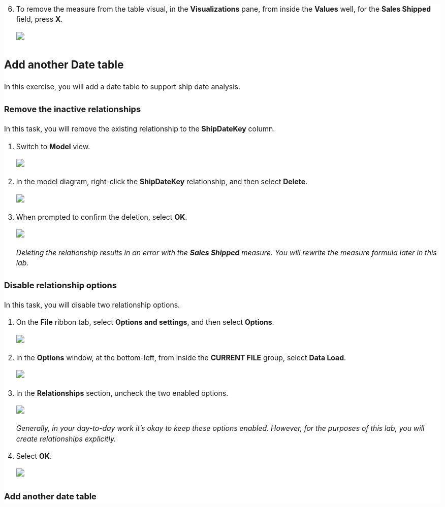 6. To remove the measure from the table visual, in the **Visualizations** pane, from inside the **Values** well, for the **Sales Shipped** field, press **X**.

	![](../images/dp500-work-with-model-relationships-image25.png)

## Add another Date table

In this exercise, you will add a date table to support ship date analysis.

### Remove the inactive relationships

In this task, you will remove the existing relationship to the **ShipDateKey** column.

1. Switch to **Model** view.

	![](../images/dp500-work-with-model-relationships-image26.png)

2. In the model diagram, right-click the **ShipDateKey** relationship, and then select **Delete**.

	![](../images/dp500-work-with-model-relationships-image27.png)

3. When prompted to confirm the deletion, select **OK**.

	![](../images/dp500-work-with-model-relationships-image28.png)

	*Deleting the relationship results in an error with the **Sales Shipped** measure. You will rewrite the measure formula later in this lab.*

### Disable relationship options

In this task, you will disable two relationship options.

1. On the **File** ribbon tab, select **Options and settings**, and then select **Options**.

	![](../images/dp500-work-with-model-relationships-image29.png)

2. In the **Options** window, at the bottom-left, from inside the **CURRENT FILE** group, select **Data Load**.

	![](../images/dp500-work-with-model-relationships-image30.png)

3. In the **Relationships** section, uncheck the two enabled options.

	![](../images/dp500-work-with-model-relationships-image31.png)

	*Generally, in your day-to-day work it’s okay to keep these options enabled. However, for the purposes of this lab, you will create relationships explicitly.*

4. Select **OK**.

	![](../images/dp500-work-with-model-relationships-image32.png)

### Add another date table
